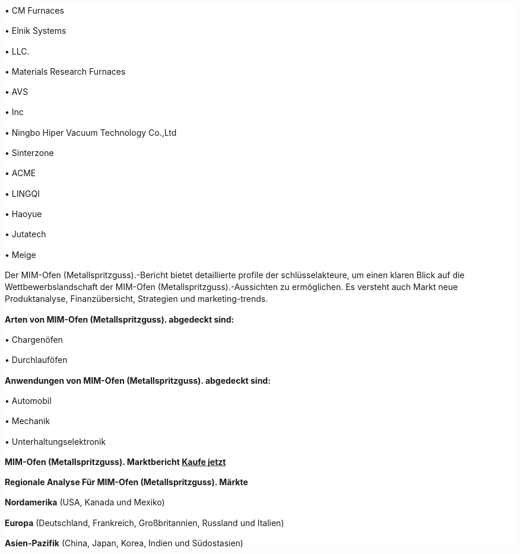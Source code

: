 • CM Furnaces

• Elnik Systems

• LLC.

• Materials Research Furnaces

• AVS

• Inc

• Ningbo Hiper Vacuum Technology Co.,Ltd

• Sinterzone

• ACME

• LINGQI

• Haoyue

• Jutatech

• Meige

Der MIM-Ofen (Metallspritzguss).-Bericht bietet detaillierte profile der schlüsselakteure, um einen klaren Blick auf die Wettbewerbslandschaft der MIM-Ofen (Metallspritzguss).-Aussichten zu ermöglichen. Es versteht auch Markt neue Produktanalyse, Finanzübersicht, Strategien und marketing-trends.



<strong>Arten von MIM-Ofen (Metallspritzguss). abgedeckt sind:</strong>

• Chargenöfen

• Durchlauföfen



<strong>Anwendungen von MIM-Ofen (Metallspritzguss). abgedeckt sind:</strong>

• Automobil

• Mechanik

• Unterhaltungselektronik



<strong>MIM-Ofen (Metallspritzguss). Marktbericht <a href=https://www.marketresearchupdate.com/buynow/388540>Kaufe jetzt</a></strong>



<strong>Regionale Analyse Für MIM-Ofen (Metallspritzguss). Märkte</strong>



<strong>Nordamerika</strong> (USA, Kanada und Mexiko)



<strong>Europa</strong> (Deutschland, Frankreich, Großbritannien, Russland und Italien)



<strong>Asien-Pazifik</strong> (China, Japan, Korea, Indien und Südostasien)
